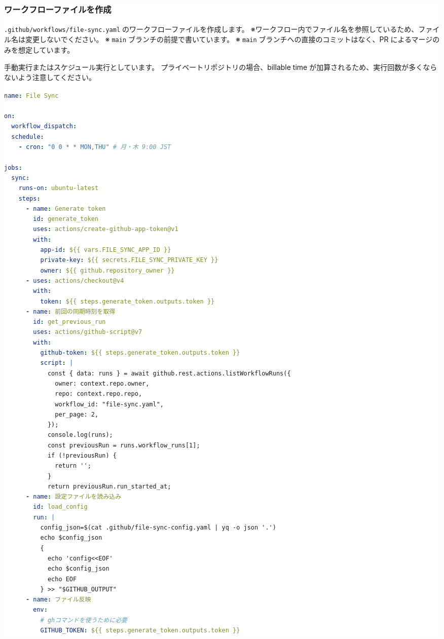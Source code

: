 ### ワークフローファイルを作成

`.github/workflows/file-sync.yaml` のワークフローファイルを作成します。
※ワークフロー内でファイル名を参照しているため、ファイル名は変更しないでください。
※ `main` ブランチの前提で書いています。
※ `main` ブランチへの直接のコミットはなく、PR によるマージのみを想定しています。

手動実行またはスケジュール実行としています。
プライベートリポジトリの場合、billable time が加算されるため、実行回数が多くならないよう注意してください。

```yaml:.github/workflows/file-sync.yaml
name: File Sync

on:
  workflow_dispatch: 
  schedule:
    - cron: "0 0 * * MON,THU" # 月・木 9:00 JST

jobs:
  sync:
    runs-on: ubuntu-latest
    steps:
      - name: Generate token
        id: generate_token
        uses: actions/create-github-app-token@v1
        with:
          app-id: ${{ vars.FILE_SYNC_APP_ID }}
          private-key: ${{ secrets.FILE_SYNC_PRIVATE_KEY }}
          owner: ${{ github.repository_owner }}
      - uses: actions/checkout@v4
        with:
          token: ${{ steps.generate_token.outputs.token }}
      - name: 前回の同期時刻を取得
        id: get_previous_run
        uses: actions/github-script@v7
        with:
          github-token: ${{ steps.generate_token.outputs.token }}
          script: |
            const { data: runs } = await github.rest.actions.listWorkflowRuns({
              owner: context.repo.owner,
              repo: context.repo.repo,
              workflow_id: "file-sync.yaml",
              per_page: 2,
            });
            console.log(runs);
            const previousRun = runs.workflow_runs[1];
            if (!previousRun) {
              return '';
            }
            return previousRun.run_started_at;
      - name: 設定ファイルを読み込み
        id: load_config
        run: |
          config_json=$(cat .github/file-sync-config.yaml | yq -o json '.')
          echo $config_json
          {
            echo 'config<<EOF'
            echo $config_json
            echo EOF
          } >> "$GITHUB_OUTPUT"
      - name: ファイル反映
        env:
          # ghコマンドを使うために必要
          GITHUB_TOKEN: ${{ steps.generate_token.outputs.token }}
```